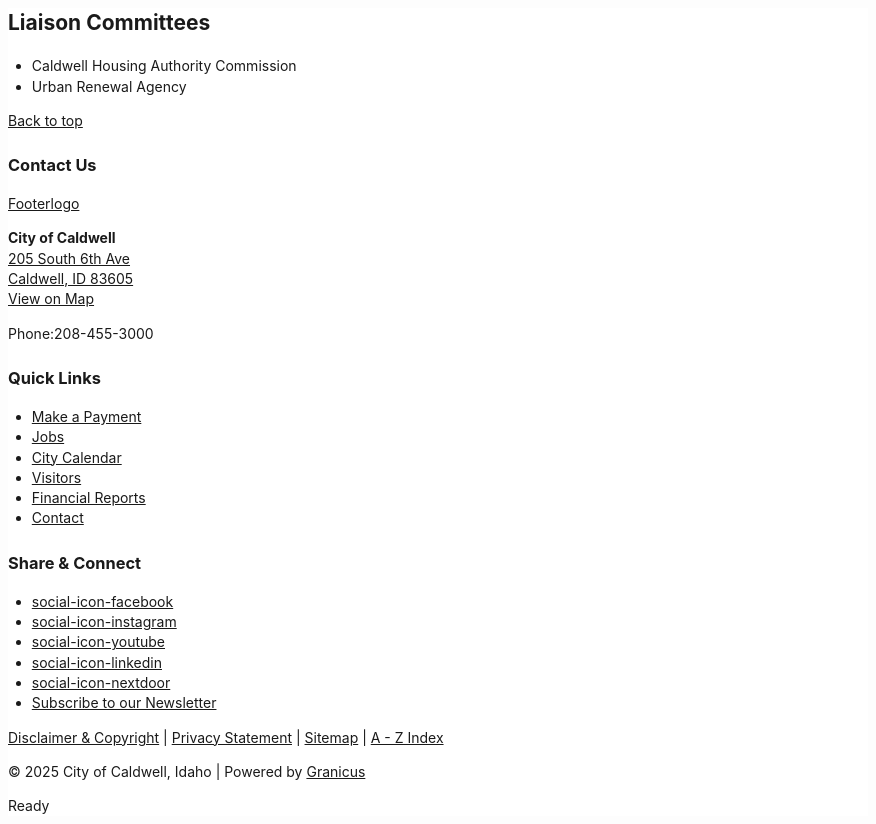 ## Liaison Committees

- Caldwell Housing Authority Commission
- Urban Renewal Agency

[Back to top](https://www.cityofcaldwell.org/Government/City-Council/City-Council-Seat-1/)

### Contact Us

[Footerlogo](https://www.cityofcaldwell.org)

**City of Caldwell**  
[205 South 6th Ave  
Caldwell, ID 83605](https://maps.app.goo.gl/7p5hiAyQ4vSX7NmFA)  
[View on Map](https://maps.app.goo.gl/7p5hiAyQ4vSX7NmFA)

Phone:208-455-3000

### Quick Links

- [Make a Payment](https://www.cityofcaldwell.org/Residents/Payments)
- [Jobs](https://www.cityofcaldwell.org/Departments/Human-Resources/Career-Opportunities)
- [City Calendar](https://www.cityofcaldwell.org/City-Calendar)
- [Visitors](https://www.cityofcaldwell.org/Visitors)
- [Financial Reports](https://www.cityofcaldwell.org/Departments/Finance)
- [Contact](https://www.cityofcaldwell.org/Departments)

### Share &amp; Connect

- [social-icon-facebook](https://www.facebook.com/CityofCaldwell)
- [social-icon-instagram](https://www.instagram.com/cityofcaldwell)
- [social-icon-youtube](https://www.youtube.com/@cityofcaldwell178)
- [social-icon-linkedin](https://www.linkedin.com/company/city-of-caldwell-idaho)
- [social-icon-nextdoor](https://us.nextdoor.com/agency-detail/id/caldwell/city-of-caldwell)
- [Subscribe to our Newsletter](https://cityofcaldwell.us11.list-manage.com/subscribe?u=4923fc60ea6df6ac81be572f0&id=27c44c070e)

[Disclaimer &amp; Copyright](https://www.cityofcaldwell.org/Home) | [Privacy Statement](https://www.cityofcaldwell.org/Home) | [Sitemap](https://www.cityofcaldwell.org/Sitemap) | [A - Z Index](https://www.cityofcaldwell.org/Home)

© 2025 City of Caldwell, Idaho | Powered by [Granicus](https://granicus.com/solution/govaccess/opencities)

Ready